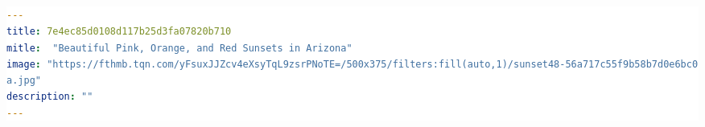 ```yaml
---
title: 7e4ec85d0108d117b25d3fa07820b710
mitle:  "Beautiful Pink, Orange, and Red Sunsets in Arizona"
image: "https://fthmb.tqn.com/yFsuxJJZcv4eXsyTqL9zsrPNoTE=/500x375/filters:fill(auto,1)/sunset48-56a717c55f9b58b7d0e6bc0a.jpg"
description: ""
---
```

